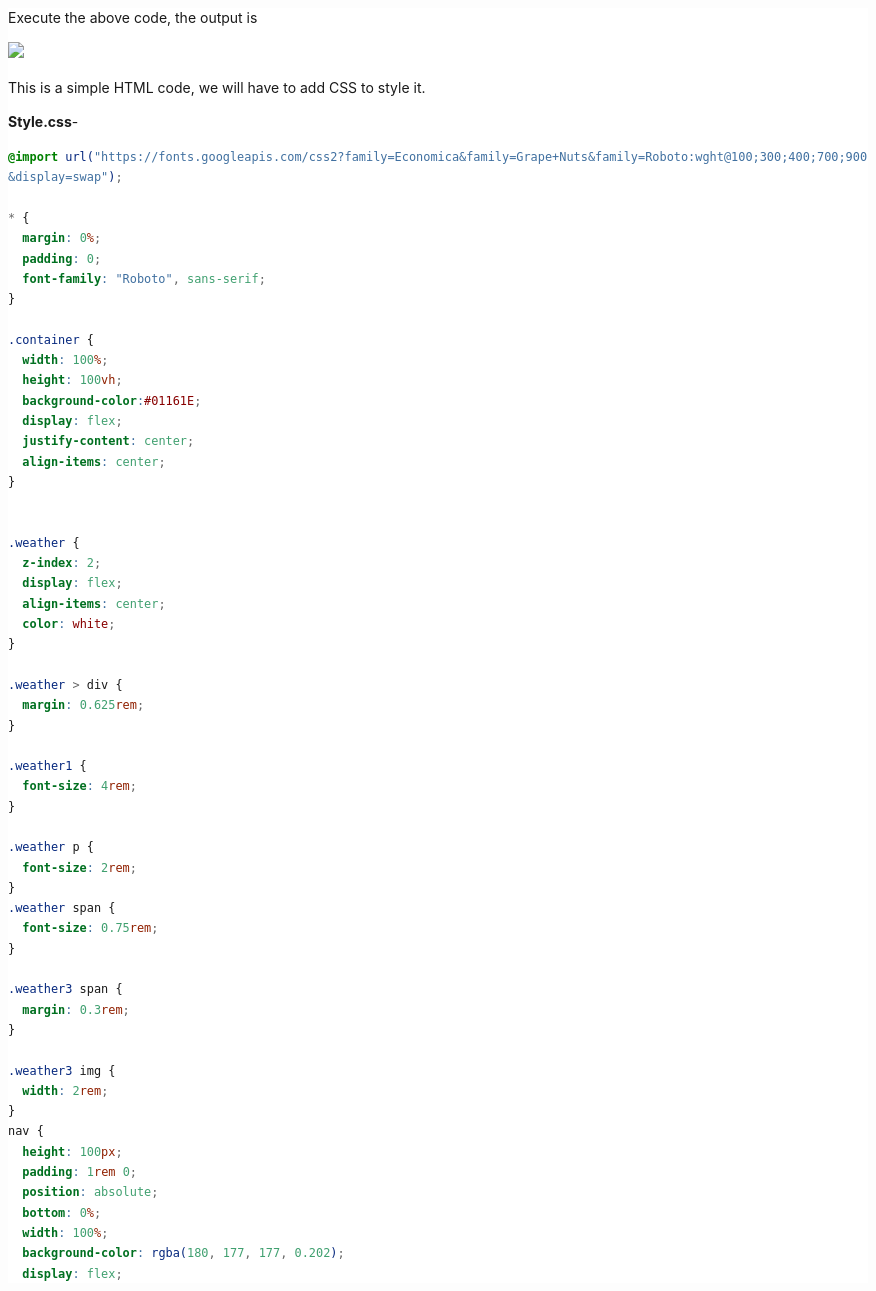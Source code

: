 Execute the above code, the output is

![](https://d2beiqkhq929f0.cloudfront.net/public_assets/assets/000/049/298/original/upload_d0356ec9757a7bebdf0714ff51d749dd.png?1695149252)

This is a simple HTML code, we will have to add CSS to style it.


**Style.css**-
```css
@import url("https://fonts.googleapis.com/css2?family=Economica&family=Grape+Nuts&family=Roboto:wght@100;300;400;700;900&display=swap");

* {
  margin: 0%;
  padding: 0;
  font-family: "Roboto", sans-serif;
}

.container {
  width: 100%;
  height: 100vh;
  background-color:#01161E;
  display: flex;
  justify-content: center;
  align-items: center;
}


.weather {
  z-index: 2;
  display: flex;
  align-items: center;
  color: white;
}

.weather > div {
  margin: 0.625rem;
}

.weather1 {
  font-size: 4rem;
}

.weather p {
  font-size: 2rem;
}
.weather span {
  font-size: 0.75rem;
}

.weather3 span {
  margin: 0.3rem;
}

.weather3 img {
  width: 2rem;
}
nav {
  height: 100px;
  padding: 1rem 0;
  position: absolute;
  bottom: 0%;
  width: 100%;
  background-color: rgba(180, 177, 177, 0.202);
  display: flex;
```